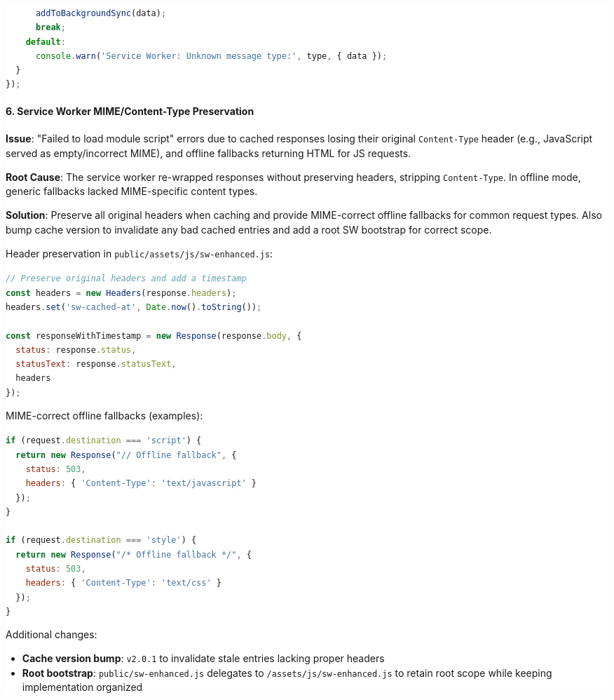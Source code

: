 ```javascript
      addToBackgroundSync(data);
      break;
    default:
      console.warn('Service Worker: Unknown message type:', type, { data });
  }
});
```

#### 6. Service Worker MIME/Content-Type Preservation
**Issue**: "Failed to load module script" errors due to cached responses losing their original `Content-Type` header (e.g., JavaScript served as empty/incorrect MIME), and offline fallbacks returning HTML for JS requests.

**Root Cause**: The service worker re-wrapped responses without preserving headers, stripping `Content-Type`. In offline mode, generic fallbacks lacked MIME-specific content types.

**Solution**: Preserve all original headers when caching and provide MIME-correct offline fallbacks for common request types. Also bump cache version to invalidate any bad cached entries and add a root SW bootstrap for correct scope.

Header preservation in `public/assets/js/sw-enhanced.js`:

```javascript
// Preserve original headers and add a timestamp
const headers = new Headers(response.headers);
headers.set('sw-cached-at', Date.now().toString());

const responseWithTimestamp = new Response(response.body, {
  status: response.status,
  statusText: response.statusText,
  headers
});
```

MIME-correct offline fallbacks (examples):

```javascript
if (request.destination === 'script') {
  return new Response("// Offline fallback", {
    status: 503,
    headers: { 'Content-Type': 'text/javascript' }
  });
}

if (request.destination === 'style') {
  return new Response("/* Offline fallback */", {
    status: 503,
    headers: { 'Content-Type': 'text/css' }
  });
}
```

Additional changes:
- **Cache version bump**: `v2.0.1` to invalidate stale entries lacking proper headers
- **Root bootstrap**: `public/sw-enhanced.js` delegates to `/assets/js/sw-enhanced.js` to retain root scope while keeping implementation organized
